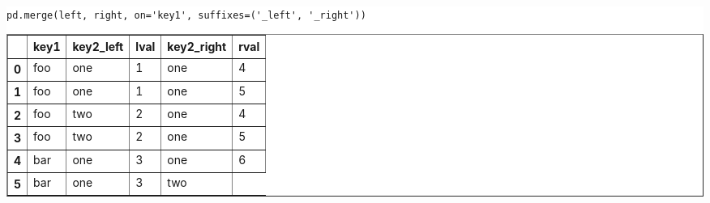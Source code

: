 


    pd.merge(left, right, on='key1', suffixes=('_left', '_right'))




<div>
<table border="1" class="dataframe">
  <thead>
    <tr style="text-align: right;">
      <th></th>
      <th>key1</th>
      <th>key2_left</th>
      <th>lval</th>
      <th>key2_right</th>
      <th>rval</th>
    </tr>
  </thead>
  <tbody>
    <tr>
      <th>0</th>
      <td>foo</td>
      <td>one</td>
      <td>1</td>
      <td>one</td>
      <td>4</td>
    </tr>
    <tr>
      <th>1</th>
      <td>foo</td>
      <td>one</td>
      <td>1</td>
      <td>one</td>
      <td>5</td>
    </tr>
    <tr>
      <th>2</th>
      <td>foo</td>
      <td>two</td>
      <td>2</td>
      <td>one</td>
      <td>4</td>
    </tr>
    <tr>
      <th>3</th>
      <td>foo</td>
      <td>two</td>
      <td>2</td>
      <td>one</td>
      <td>5</td>
    </tr>
    <tr>
      <th>4</th>
      <td>bar</td>
      <td>one</td>
      <td>3</td>
      <td>one</td>
      <td>6</td>
    </tr>
    <tr>
      <th>5</th>
      <td>bar</td>
      <td>one</td>
      <td>3</td>
      <td>two</td>